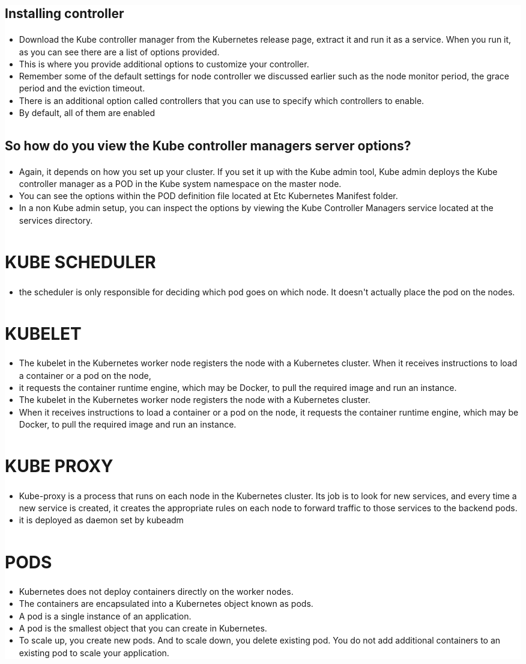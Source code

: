 ## Installing controller
- Download the Kube controller manager from the Kubernetes release page, extract it and run it as a service. When you run it, as you can see there are a list of options provided.
- This is where you provide additional options to customize your controller.
- Remember some of the default settings for node controller we discussed earlier such as the node monitor period, the grace period and the eviction timeout.
- There is an additional option called controllers that you can use to specify which controllers to enable.
- By default, all of them are enabled


## So how do you view the Kube controller managers server options?
- Again, it depends on how you set up your cluster. If you set it up with the Kube admin tool, Kube admin deploys the Kube controller manager as a POD in the Kube system namespace on the master node.
- You can see the options within the POD definition file located at Etc Kubernetes Manifest folder.
- In a non Kube admin setup, you can inspect the options by viewing the Kube Controller Managers service located at the services directory.

# KUBE SCHEDULER
- the scheduler is only responsible for deciding which pod goes on which node. It doesn't actually place the pod on the nodes.


# KUBELET
- The kubelet in the Kubernetes worker node registers the node with a Kubernetes cluster. When it receives instructions to load a container or a pod on the node,
- it requests the container runtime engine, which may be Docker, to pull the required image and run an instance.
- The kubelet in the Kubernetes worker node registers the node with a Kubernetes cluster.
- When it receives instructions to load a container or a pod on the node, it requests the container runtime engine, which may be Docker, to pull the required image
and run an instance.

# KUBE PROXY
- Kube-proxy is a process that runs on each node in the Kubernetes cluster. Its job is to look for new services, and every time a new service is created, it creates the appropriate rules on each node to forward traffic to those services to the backend pods.
- it is deployed as daemon set by kubeadm


# PODS
- Kubernetes does not deploy containers directly on the worker nodes.
- The containers are encapsulated into a Kubernetes object known as pods.
- A pod is a single instance of an application.
- A pod is the smallest object that you can create in Kubernetes.
- To scale up, you create new pods. And to scale down, you delete existing pod. You do not add additional containers to an existing pod to scale your application.

